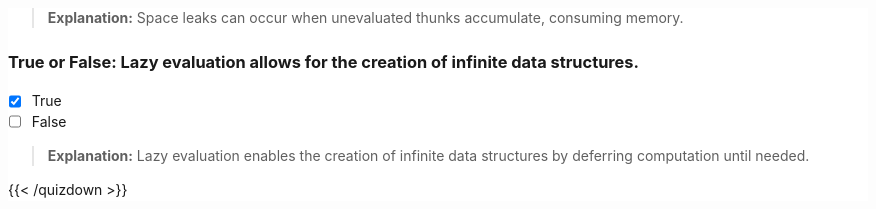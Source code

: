> **Explanation:** Space leaks can occur when unevaluated thunks accumulate, consuming memory.

### True or False: Lazy evaluation allows for the creation of infinite data structures.

- [x] True
- [ ] False

> **Explanation:** Lazy evaluation enables the creation of infinite data structures by deferring computation until needed.

{{< /quizdown >}}
